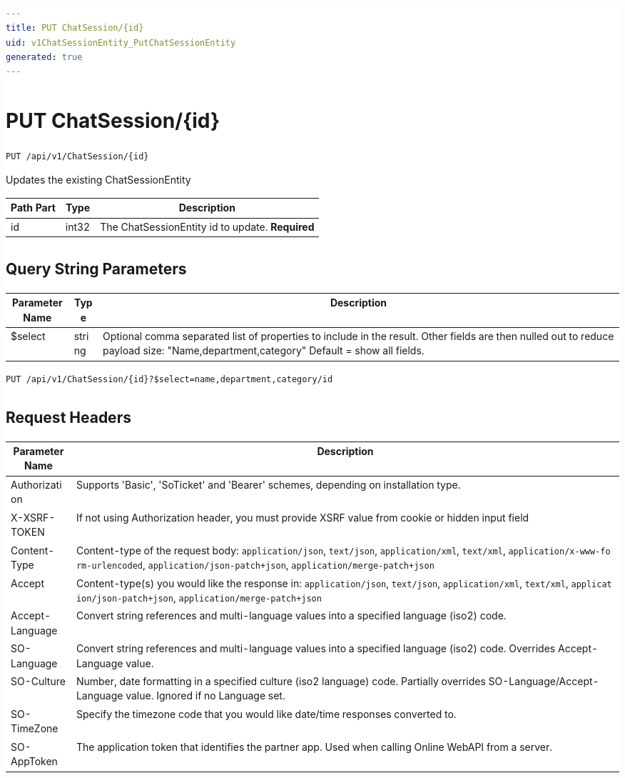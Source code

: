 ```yaml
---
title: PUT ChatSession/{id}
uid: v1ChatSessionEntity_PutChatSessionEntity
generated: true
---
```


# PUT ChatSession/{id}

```http
PUT /api/v1/ChatSession/{id}
```

Updates the existing ChatSessionEntity






| Path Part | Type | Description |
|-----------|------|-------------|
| id | int32 | The ChatSessionEntity id to update. **Required** |


## Query String Parameters

| Parameter Name | Type |  Description |
|----------------|------|--------------|
| $select | string |  Optional comma separated list of properties to include in the result. Other fields are then nulled out to reduce payload size: "Name,department,category" Default = show all fields. |

```http
PUT /api/v1/ChatSession/{id}?$select=name,department,category/id
```


## Request Headers

| Parameter Name | Description |
|----------------|-------------|
| Authorization  | Supports 'Basic', 'SoTicket' and 'Bearer' schemes, depending on installation type. |
| X-XSRF-TOKEN   | If not using Authorization header, you must provide XSRF value from cookie or hidden input field |
| Content-Type | Content-type of the request body: `application/json`, `text/json`, `application/xml`, `text/xml`, `application/x-www-form-urlencoded`, `application/json-patch+json`, `application/merge-patch+json` |
| Accept         | Content-type(s) you would like the response in: `application/json`, `text/json`, `application/xml`, `text/xml`, `application/json-patch+json`, `application/merge-patch+json` |
| Accept-Language | Convert string references and multi-language values into a specified language (iso2) code. |
| SO-Language | Convert string references and multi-language values into a specified language (iso2) code. Overrides Accept-Language value. |
| SO-Culture | Number, date formatting in a specified culture (iso2 language) code. Partially overrides SO-Language/Accept-Language value. Ignored if no Language set. |
| SO-TimeZone | Specify the timezone code that you would like date/time responses converted to. |
| SO-AppToken | The application token that identifies the partner app. Used when calling Online WebAPI from a server. |
